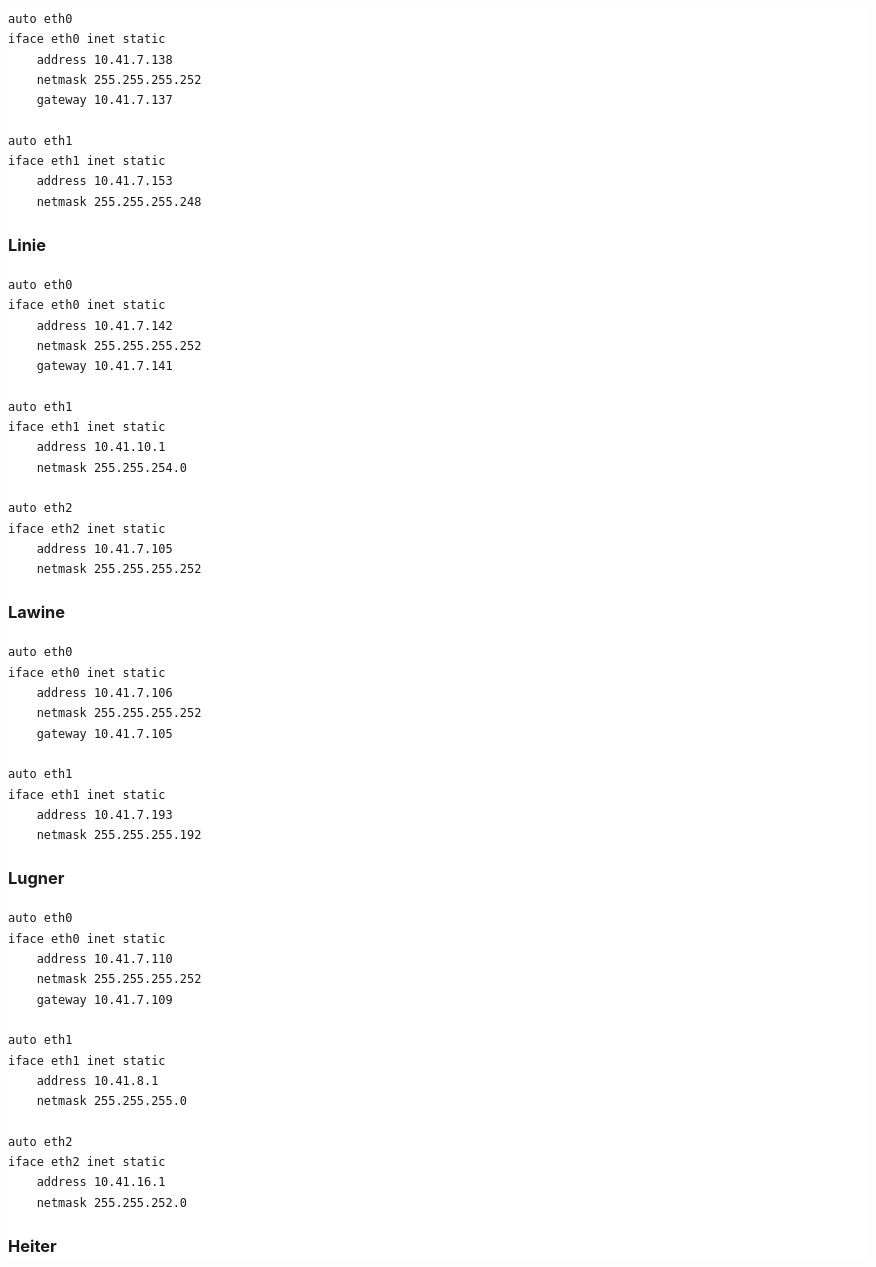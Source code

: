 ```
auto eth0
iface eth0 inet static
	address 10.41.7.138
	netmask 255.255.255.252
	gateway 10.41.7.137

auto eth1
iface eth1 inet static
	address 10.41.7.153
	netmask 255.255.255.248
```
### Linie
```
auto eth0
iface eth0 inet static
	address 10.41.7.142
	netmask 255.255.255.252
	gateway 10.41.7.141

auto eth1
iface eth1 inet static
	address 10.41.10.1
	netmask 255.255.254.0

auto eth2
iface eth2 inet static
	address 10.41.7.105
	netmask 255.255.255.252
```
### Lawine
```
auto eth0
iface eth0 inet static
	address 10.41.7.106
	netmask 255.255.255.252
	gateway 10.41.7.105

auto eth1
iface eth1 inet static
	address 10.41.7.193
	netmask 255.255.255.192
```
### Lugner
```
auto eth0
iface eth0 inet static
	address 10.41.7.110
	netmask 255.255.255.252
	gateway 10.41.7.109

auto eth1
iface eth1 inet static
	address 10.41.8.1
	netmask 255.255.255.0

auto eth2
iface eth2 inet static
	address 10.41.16.1
	netmask 255.255.252.0
```
### Heiter
```
```